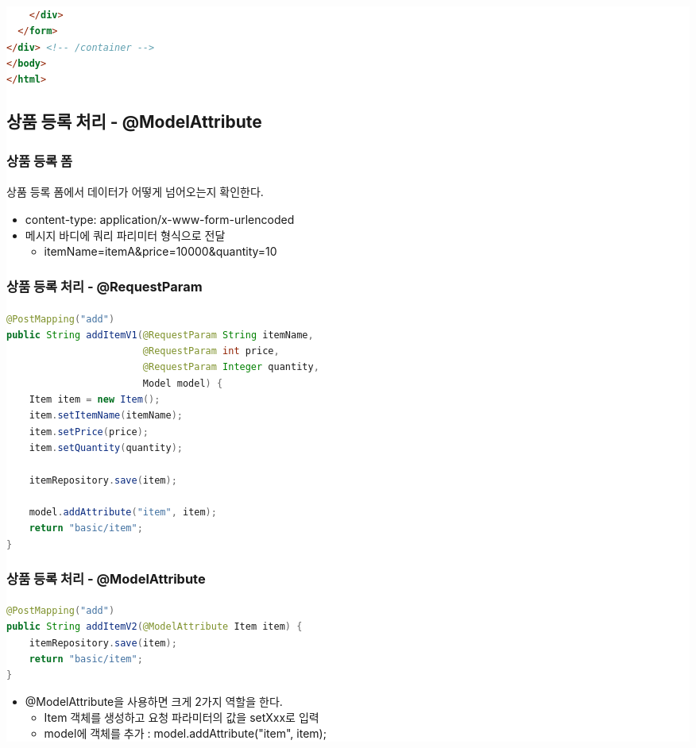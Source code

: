 ``` html
    </div>
  </form>
</div> <!-- /container -->
</body>
</html>
```



## 상품 등록 처리 - @ModelAttribute

### 상품 등록 폼

상품 등록 폼에서 데이터가 어떻게 넘어오는지 확인한다.

* content-type: application/x-www-form-urlencoded 
* 메시지 바디에 쿼리 파리미터 형식으로 전달 
    * itemName=itemA&price=10000&quantity=10



### 상품 등록 처리 - @RequestParam

``` java
@PostMapping("add")
public String addItemV1(@RequestParam String itemName,
                        @RequestParam int price,
                        @RequestParam Integer quantity,
                        Model model) {
    Item item = new Item();
    item.setItemName(itemName);
    item.setPrice(price);
    item.setQuantity(quantity);
    
    itemRepository.save(item);
    
    model.addAttribute("item", item);
    return "basic/item";
}
```



### 상품 등록 처리 - @ModelAttribute

``` java
@PostMapping("add")
public String addItemV2(@ModelAttribute Item item) {
    itemRepository.save(item);
    return "basic/item";
}
```

* @ModelAttribute을 사용하면 크게 2가지 역할을 한다.
    * Item 객체를 생성하고 요청 파라미터의 값을 setXxx로 입력
    * model에 객체를 추가 : model.addAttribute("item", item);
